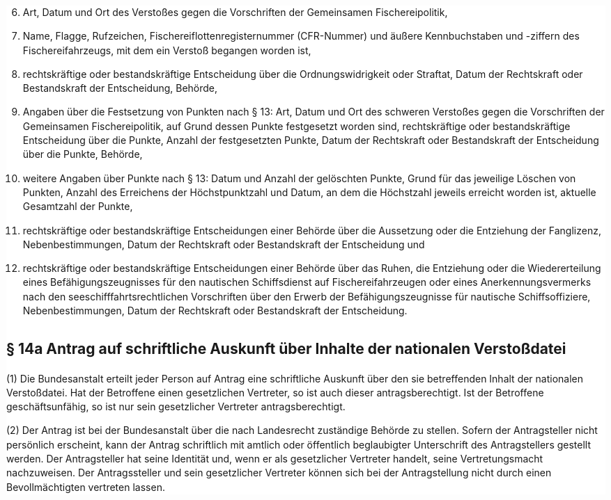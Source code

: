 
6.  Art, Datum und Ort des Verstoßes gegen die Vorschriften der
    Gemeinsamen Fischereipolitik,


7.  Name, Flagge, Rufzeichen, Fischereiflottenregisternummer (CFR-Nummer)
    und äußere Kennbuchstaben und -ziffern des Fischereifahrzeugs, mit dem
    ein Verstoß begangen worden ist,


8.  rechtskräftige oder bestandskräftige Entscheidung über die
    Ordnungswidrigkeit oder Straftat, Datum der Rechtskraft oder
    Bestandskraft der Entscheidung, Behörde,


9.  Angaben über die Festsetzung von Punkten nach § 13: Art, Datum und Ort
    des schweren Verstoßes gegen die Vorschriften der Gemeinsamen
    Fischereipolitik, auf Grund dessen Punkte festgesetzt worden sind,
    rechtskräftige oder bestandskräftige Entscheidung über die Punkte,
    Anzahl der festgesetzten Punkte, Datum der Rechtskraft oder
    Bestandskraft der Entscheidung über die Punkte, Behörde,


10. weitere Angaben über Punkte nach § 13: Datum und Anzahl der gelöschten
    Punkte, Grund für das jeweilige Löschen von Punkten, Anzahl des
    Erreichens der Höchstpunktzahl und Datum, an dem die Höchstzahl
    jeweils erreicht worden ist, aktuelle Gesamtzahl der Punkte,


11. rechtskräftige oder bestandskräftige Entscheidungen einer Behörde über
    die Aussetzung oder die Entziehung der Fanglizenz, Nebenbestimmungen,
    Datum der Rechtskraft oder Bestandskraft der Entscheidung und


12. rechtskräftige oder bestandskräftige Entscheidungen einer Behörde über
    das Ruhen, die Entziehung oder die Wiedererteilung eines
    Befähigungszeugnisses für den nautischen Schiffsdienst auf
    Fischereifahrzeugen oder eines Anerkennungsvermerks nach den
    seeschifffahrtsrechtlichen Vorschriften über den Erwerb der
    Befähigungszeugnisse für nautische Schiffsoffiziere,
    Nebenbestimmungen, Datum der Rechtskraft oder Bestandskraft der
    Entscheidung.





## § 14a Antrag auf schriftliche Auskunft über Inhalte der nationalen Verstoßdatei

(1) Die Bundesanstalt erteilt jeder Person auf Antrag eine
schriftliche Auskunft über den sie betreffenden Inhalt der nationalen
Verstoßdatei. Hat der Betroffene einen gesetzlichen Vertreter, so ist
auch dieser antragsberechtigt. Ist der Betroffene geschäftsunfähig, so
ist nur sein gesetzlicher Vertreter antragsberechtigt.

(2) Der Antrag ist bei der Bundesanstalt über die nach Landesrecht
zuständige Behörde zu stellen. Sofern der Antragsteller nicht
persönlich erscheint, kann der Antrag schriftlich mit amtlich oder
öffentlich beglaubigter Unterschrift des Antragstellers gestellt
werden. Der Antragsteller hat seine Identität und, wenn er als
gesetzlicher Vertreter handelt, seine Vertretungsmacht nachzuweisen.
Der Antragssteller und sein gesetzlicher Vertreter können sich bei der
Antragstellung nicht durch einen Bevollmächtigten vertreten lassen.
